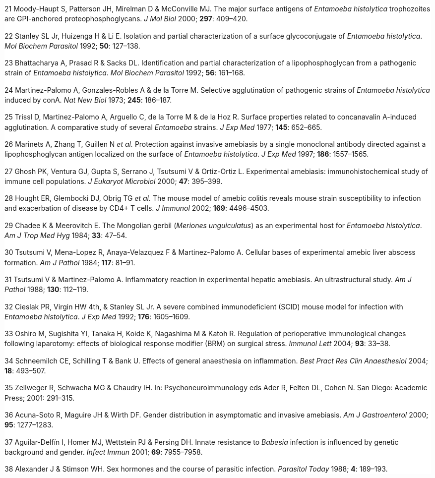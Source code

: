 21 Moody-Haupt S, Patterson JH, Mirelman D & McConville MJ. The major surface antigens of *Entamoeba histolytica* trophozoites are GPI-anchored proteophosphoglycans. *J Mol Biol* 2000; **297**: 409–420.

22 Stanley SL Jr, Huizenga H & Li E. Isolation and partial characterization of a surface glycoconjugate of *Entamoeba histolytica*. *Mol Biochem Parasitol* 1992; **50**: 127–138.

23 Bhattacharya A, Prasad R & Sacks DL. Identification and partial characterization of a lipophosphoglycan from a pathogenic strain of *Entamoeba histolytica*. *Mol Biochem Parasitol* 1992; **56**: 161–168.

24 Martinez-Palomo A, Gonzales-Robles A & de la Torre M. Selective agglutination of pathogenic strains of *Entamoeba histolytica* induced by conA. *Nat New Biol* 1973; **245**: 186–187.

25 Trissl D, Martinez-Palomo A, Arguello C, de la Torre M & de la Hoz R. Surface properties related to concanavalin A-induced agglutination. A comparative study of several *Entamoeba* strains. *J Exp Med* 1977; **145**: 652–665.

26 Marinets A, Zhang T, Guillen N *et al.* Protection against invasive amebiasis by a single monoclonal antibody directed against a lipophosphoglycan antigen localized on the surface of *Entamoeba histolytica*. *J Exp Med* 1997; **186**: 1557–1565.

27 Ghosh PK, Ventura GJ, Gupta S, Serrano J, Tsutsumi V & Ortiz-Ortiz L. Experimental amebiasis: immunohistochemical study of immune cell populations. *J Eukaryot Microbiol* 2000; **47**: 395–399.

28 Hought ER, Glembocki DJ, Obrig TG *et al.* The mouse model of amebic colitis reveals mouse strain susceptibility to infection and exacerbation of disease by CD4+ T cells. *J Immunol* 2002; **169**: 4496–4503.

29 Chadee K & Meerovitch E. The Mongolian gerbil (*Meriones unguiculatus*) as an experimental host for *Entamoeba histolytica*. *Am J Trop Med Hyg* 1984; **33**: 47–54.

30 Tsutsumi V, Mena-Lopez R, Anaya-Velazquez F & Martinez-Palomo A. Cellular bases of experimental amebic liver abscess formation. *Am J Pathol* 1984; **117**: 81–91.

31 Tsutsumi V & Martinez-Palomo A. Inflammatory reaction in experimental hepatic amebiasis. An ultrastructural study. *Am J Pathol* 1988; **130**: 112–119.

32 Cieslak PR, Virgin HW 4th, & Stanley SL Jr. A severe combined immunodeficient (SCID) mouse model for infection with *Entamoeba histolytica*. *J Exp Med* 1992; **176**: 1605–1609.

33 Oshiro M, Sugishita YI, Tanaka H, Koide K, Nagashima M & Katoh R. Regulation of perioperative immunological changes following laparotomy: effects of biological response modifier (BRM) on surgical stress. *Immunol Lett* 2004; **93**: 33–38.

34 Schneemilch CE, Schilling T & Bank U. Effects of general anaesthesia on inflammation. *Best Pract Res Clin Anaesthesiol* 2004; **18**: 493–507.

35 Zellweger R, Schwacha MG & Chaudry IH. In: Psychoneuroimmunology eds Ader R, Felten DL, Cohen N. San Diego: Academic Press; 2001: 291–315.

36 Acuna-Soto R, Maguire JH & Wirth DF. Gender distribution in asymptomatic and invasive amebiasis. *Am J Gastroenterol* 2000; **95**: 1277–1283.

37 Aguilar-Delfín I, Homer MJ, Wettstein PJ & Persing DH. Innate resistance to *Babesia* infection is influenced by genetic background and gender. *Infect Immun* 2001; **69**: 7955–7958.

38 Alexander J & Stimson WH. Sex hormones and the course of parasitic infection. *Parasitol Today* 1988; **4**: 189–193.
